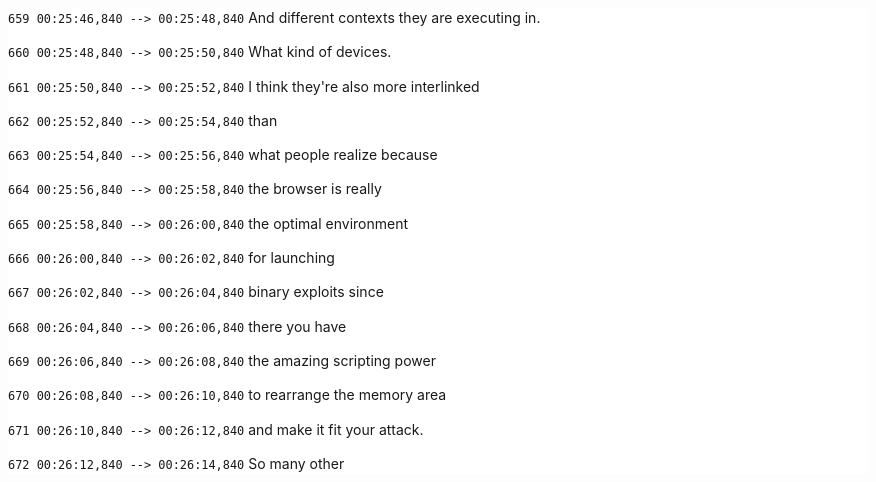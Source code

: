 

`659 00:25:46,840 --> 00:25:48,840`
And different contexts they are executing in.



`660 00:25:48,840 --> 00:25:50,840`
What kind of devices.



`661 00:25:50,840 --> 00:25:52,840`
I think they're also more interlinked



`662 00:25:52,840 --> 00:25:54,840`
than



`663 00:25:54,840 --> 00:25:56,840`
what people realize because



`664 00:25:56,840 --> 00:25:58,840`
the browser is really



`665 00:25:58,840 --> 00:26:00,840`
the optimal environment



`666 00:26:00,840 --> 00:26:02,840`
for launching



`667 00:26:02,840 --> 00:26:04,840`
binary exploits since



`668 00:26:04,840 --> 00:26:06,840`
there you have



`669 00:26:06,840 --> 00:26:08,840`
the amazing scripting power



`670 00:26:08,840 --> 00:26:10,840`
to rearrange the memory area



`671 00:26:10,840 --> 00:26:12,840`
and make it fit your attack.



`672 00:26:12,840 --> 00:26:14,840`
So many other
